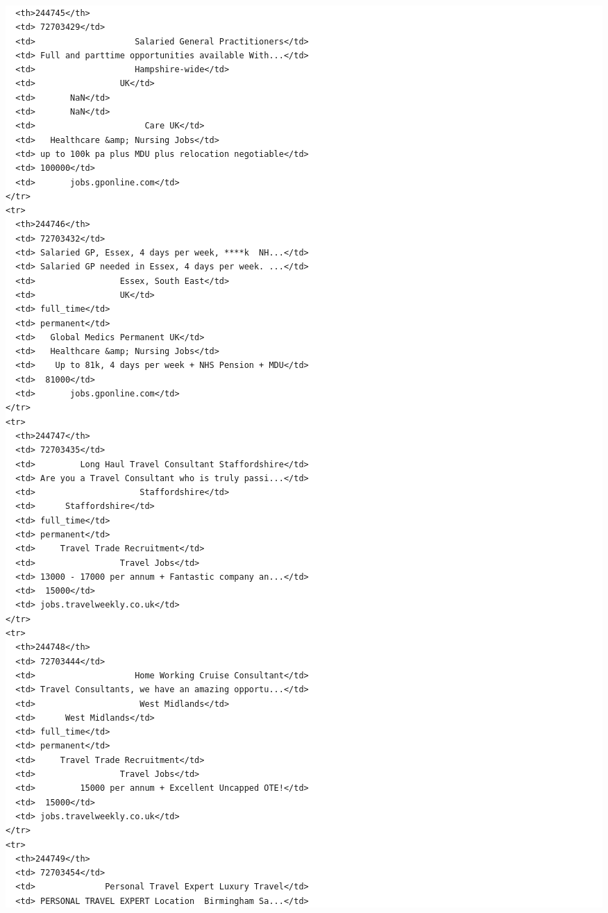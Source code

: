       <th>244745</th>
      <td> 72703429</td>
      <td>                    Salaried General Practitioners</td>
      <td> Full and parttime opportunities available With...</td>
      <td>                    Hampshire-wide</td>
      <td>                 UK</td>
      <td>       NaN</td>
      <td>       NaN</td>
      <td>                      Care UK</td>
      <td>   Healthcare &amp; Nursing Jobs</td>
      <td> up to 100k pa plus MDU plus relocation negotiable</td>
      <td> 100000</td>
      <td>       jobs.gponline.com</td>
    </tr>
    <tr>
      <th>244746</th>
      <td> 72703432</td>
      <td> Salaried GP, Essex, 4 days per week, ****k  NH...</td>
      <td> Salaried GP needed in Essex, 4 days per week. ...</td>
      <td>                 Essex, South East</td>
      <td>                 UK</td>
      <td> full_time</td>
      <td> permanent</td>
      <td>   Global Medics Permanent UK</td>
      <td>   Healthcare &amp; Nursing Jobs</td>
      <td>    Up to 81k, 4 days per week + NHS Pension + MDU</td>
      <td>  81000</td>
      <td>       jobs.gponline.com</td>
    </tr>
    <tr>
      <th>244747</th>
      <td> 72703435</td>
      <td>         Long Haul Travel Consultant Staffordshire</td>
      <td> Are you a Travel Consultant who is truly passi...</td>
      <td>                     Staffordshire</td>
      <td>      Staffordshire</td>
      <td> full_time</td>
      <td> permanent</td>
      <td>     Travel Trade Recruitment</td>
      <td>                 Travel Jobs</td>
      <td> 13000 - 17000 per annum + Fantastic company an...</td>
      <td>  15000</td>
      <td> jobs.travelweekly.co.uk</td>
    </tr>
    <tr>
      <th>244748</th>
      <td> 72703444</td>
      <td>                    Home Working Cruise Consultant</td>
      <td> Travel Consultants, we have an amazing opportu...</td>
      <td>                     West Midlands</td>
      <td>      West Midlands</td>
      <td> full_time</td>
      <td> permanent</td>
      <td>     Travel Trade Recruitment</td>
      <td>                 Travel Jobs</td>
      <td>         15000 per annum + Excellent Uncapped OTE!</td>
      <td>  15000</td>
      <td> jobs.travelweekly.co.uk</td>
    </tr>
    <tr>
      <th>244749</th>
      <td> 72703454</td>
      <td>              Personal Travel Expert Luxury Travel</td>
      <td> PERSONAL TRAVEL EXPERT Location  Birmingham Sa...</td>
